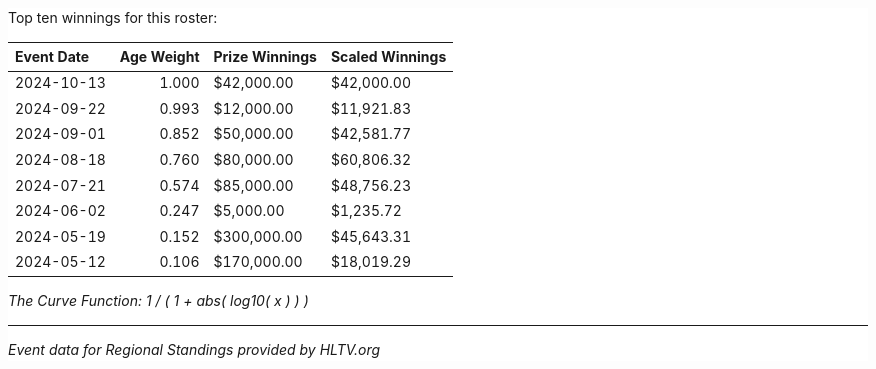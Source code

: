 Top ten winnings for this roster:<br />

| Event Date | Age Weight | Prize Winnings | Scaled Winnings |
| :- | -: | :- | :- |
| 2024-10-13 |      1.000 | $42,000.00     | $42,000.00      |
| 2024-09-22 |      0.993 | $12,000.00     | $11,921.83      |
| 2024-09-01 |      0.852 | $50,000.00     | $42,581.77      |
| 2024-08-18 |      0.760 | $80,000.00     | $60,806.32      |
| 2024-07-21 |      0.574 | $85,000.00     | $48,756.23      |
| 2024-06-02 |      0.247 | $5,000.00      | $1,235.72       |
| 2024-05-19 |      0.152 | $300,000.00    | $45,643.31      |
| 2024-05-12 |      0.106 | $170,000.00    | $18,019.29      |


<span id="curveFunction"></span>_The Curve Function: 1 / ( 1 + abs( log10( x ) ) )_<br />

---
_Event data for Regional Standings provided by HLTV.org_<br />

